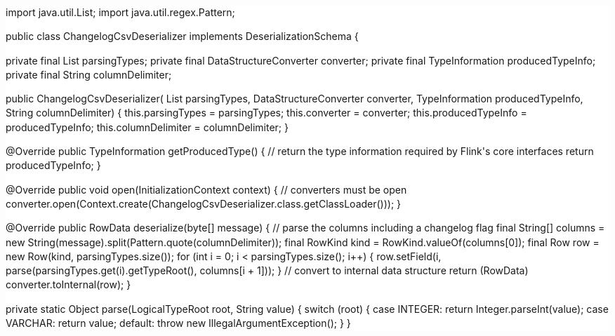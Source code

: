 import java.util.List;
import java.util.regex.Pattern;

public class ChangelogCsvDeserializer implements DeserializationSchema<RowData> {

  private final List<LogicalType> parsingTypes;
  private final DataStructureConverter converter;
  private final TypeInformation<RowData> producedTypeInfo;
  private final String columnDelimiter;

  public ChangelogCsvDeserializer(
      List<LogicalType> parsingTypes,
      DataStructureConverter converter,
      TypeInformation<RowData> producedTypeInfo,
      String columnDelimiter) {
    this.parsingTypes = parsingTypes;
    this.converter = converter;
    this.producedTypeInfo = producedTypeInfo;
    this.columnDelimiter = columnDelimiter;
  }

  @Override
  public TypeInformation<RowData> getProducedType() {
    // return the type information required by Flink's core interfaces
    return producedTypeInfo;
  }

  @Override
  public void open(InitializationContext context) {
    // converters must be open
    converter.open(Context.create(ChangelogCsvDeserializer.class.getClassLoader()));
  }

  @Override
  public RowData deserialize(byte[] message) {
    // parse the columns including a changelog flag
    final String[] columns = new String(message).split(Pattern.quote(columnDelimiter));
    final RowKind kind = RowKind.valueOf(columns[0]);
    final Row row = new Row(kind, parsingTypes.size());
    for (int i = 0; i < parsingTypes.size(); i++) {
      row.setField(i, parse(parsingTypes.get(i).getTypeRoot(), columns[i + 1]));
    }
    // convert to internal data structure
    return (RowData) converter.toInternal(row);
  }

  private static Object parse(LogicalTypeRoot root, String value) {
    switch (root) {
      case INTEGER:
        return Integer.parseInt(value);
      case VARCHAR:
        return value;
      default:
        throw new IllegalArgumentException();
    }
  }
